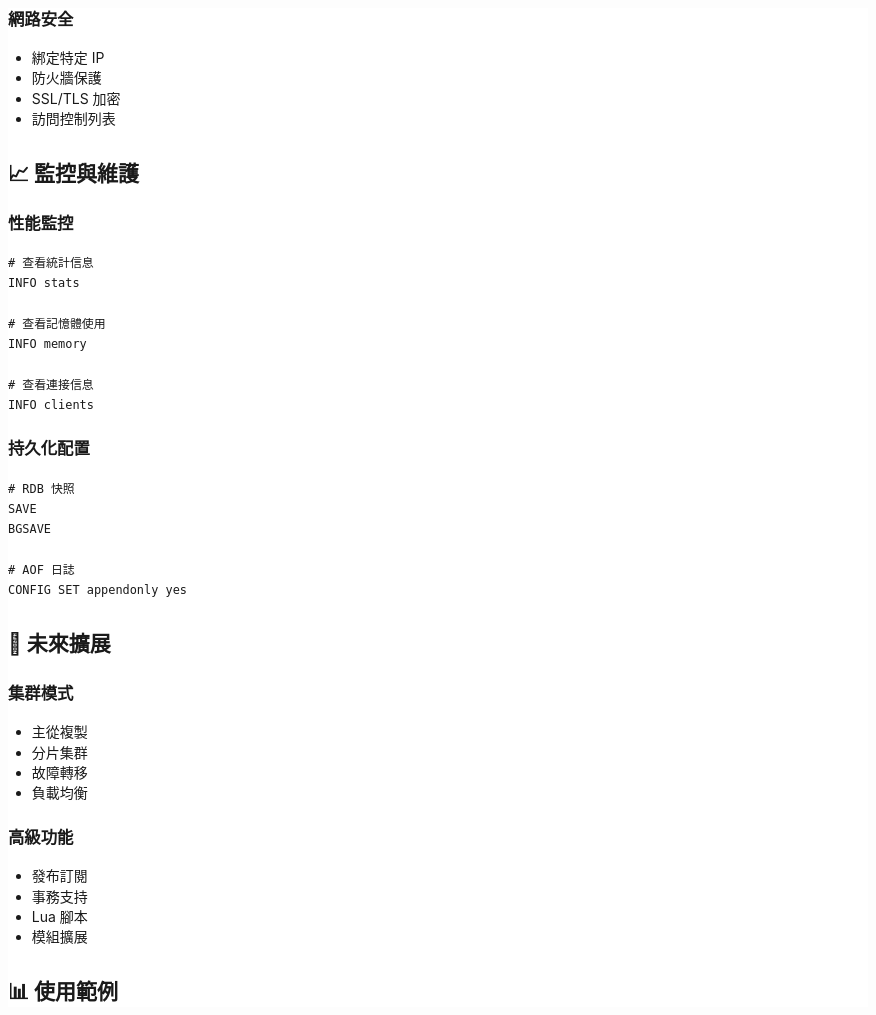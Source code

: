 ### 網路安全

- 綁定特定 IP
- 防火牆保護
- SSL/TLS 加密
- 訪問控制列表

## 📈 監控與維護

### 性能監控

```redis
# 查看統計信息
INFO stats

# 查看記憶體使用
INFO memory

# 查看連接信息
INFO clients
```

### 持久化配置

```redis
# RDB 快照
SAVE
BGSAVE

# AOF 日誌
CONFIG SET appendonly yes
```

## 🚀 未來擴展

### 集群模式

- 主從複製
- 分片集群
- 故障轉移
- 負載均衡

### 高級功能

- 發布訂閱
- 事務支持
- Lua 腳本
- 模組擴展

## 📊 使用範例

